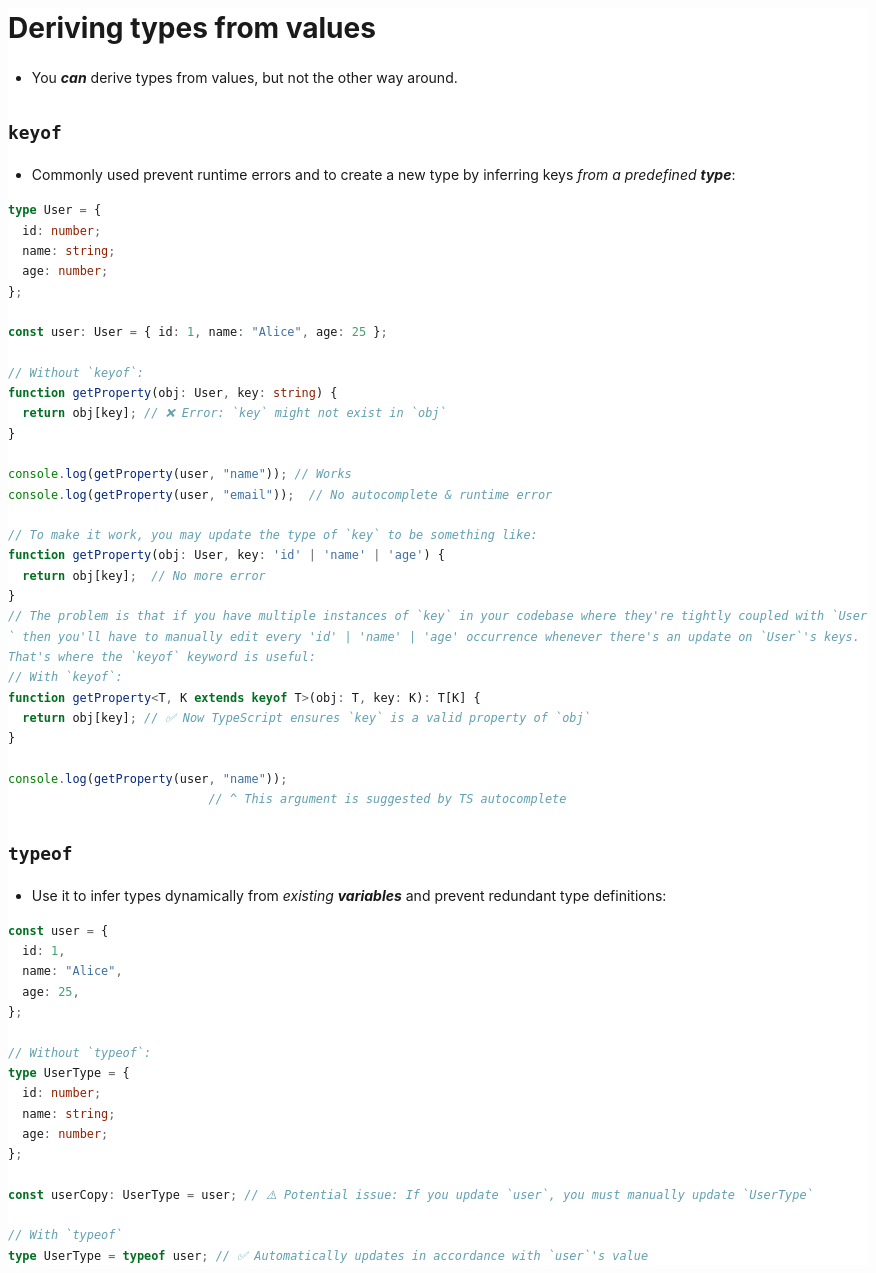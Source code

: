 # Deriving types from values
- You **_can_** derive types from values, but not the other way around.
## `keyof`
- Commonly used prevent runtime errors and to create a new type by inferring keys _from a predefined **type**_:
```ts
type User = {
  id: number;
  name: string;
  age: number;
};

const user: User = { id: 1, name: "Alice", age: 25 };

// Without `keyof`:
function getProperty(obj: User, key: string) {
  return obj[key]; // ❌ Error: `key` might not exist in `obj`
}

console.log(getProperty(user, "name")); // Works
console.log(getProperty(user, "email"));  // No autocomplete & runtime error

// To make it work, you may update the type of `key` to be something like:
function getProperty(obj: User, key: 'id' | 'name' | 'age') {
  return obj[key];  // No more error
}
// The problem is that if you have multiple instances of `key` in your codebase where they're tightly coupled with `User` then you'll have to manually edit every 'id' | 'name' | 'age' occurrence whenever there's an update on `User`'s keys. That's where the `keyof` keyword is useful:
// With `keyof`:
function getProperty<T, K extends keyof T>(obj: T, key: K): T[K] {
  return obj[key]; // ✅ Now TypeScript ensures `key` is a valid property of `obj`
}

console.log(getProperty(user, "name"));
							// ^ This argument is suggested by TS autocomplete
```
## `typeof`
- Use it to infer types dynamically from _existing **variables**_ and prevent redundant type definitions:
```ts
const user = {
  id: 1,
  name: "Alice",
  age: 25,
};

// Without `typeof`:
type UserType = {
  id: number;
  name: string;
  age: number;
};

const userCopy: UserType = user; // ⚠️ Potential issue: If you update `user`, you must manually update `UserType`

// With `typeof`
type UserType = typeof user; // ✅ Automatically updates in accordance with `user`'s value

```